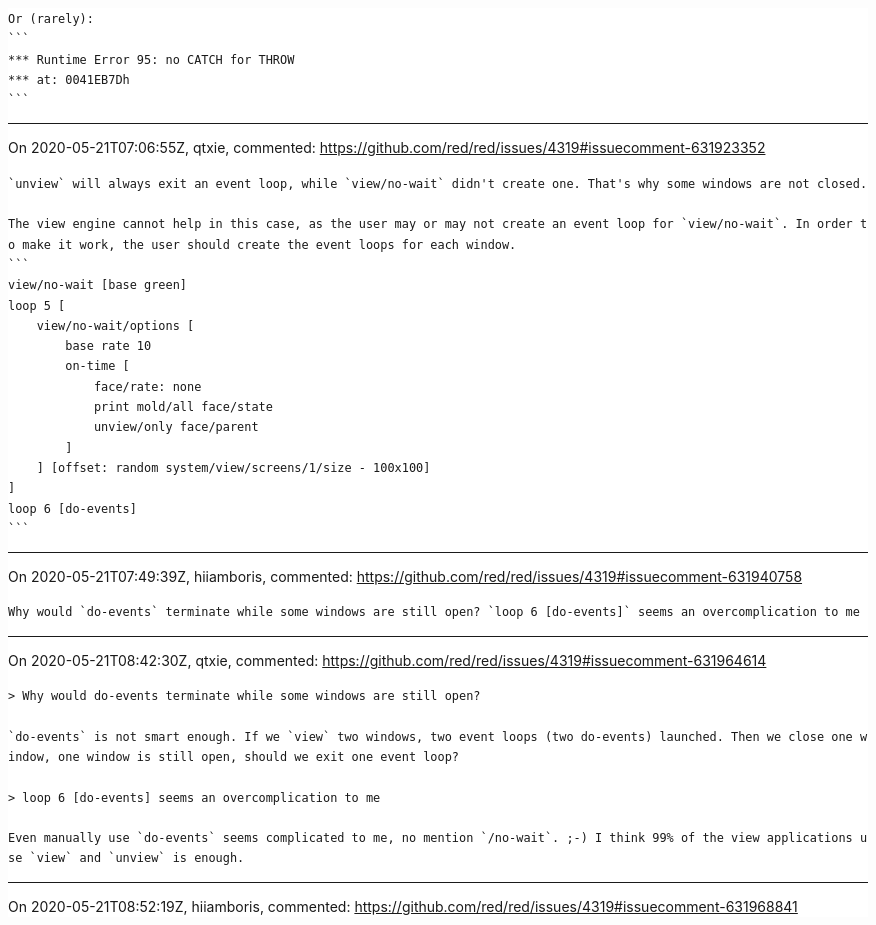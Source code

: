     Or (rarely):
    ```
    *** Runtime Error 95: no CATCH for THROW
    *** at: 0041EB7Dh
    ```

--------------------------------------------------------------------------------

On 2020-05-21T07:06:55Z, qtxie, commented:
<https://github.com/red/red/issues/4319#issuecomment-631923352>

    `unview` will always exit an event loop, while `view/no-wait` didn't create one. That's why some windows are not closed.
    
    The view engine cannot help in this case, as the user may or may not create an event loop for `view/no-wait`. In order to make it work, the user should create the event loops for each window.
    ```
    view/no-wait [base green]
    loop 5 [
    	view/no-wait/options [
    		base rate 10
    		on-time [
    			face/rate: none
    			print mold/all face/state
    			unview/only face/parent
    		]
    	] [offset: random system/view/screens/1/size - 100x100]
    ]
    loop 6 [do-events]
    ```

--------------------------------------------------------------------------------

On 2020-05-21T07:49:39Z, hiiamboris, commented:
<https://github.com/red/red/issues/4319#issuecomment-631940758>

    Why would `do-events` terminate while some windows are still open? `loop 6 [do-events]` seems an overcomplication to me

--------------------------------------------------------------------------------

On 2020-05-21T08:42:30Z, qtxie, commented:
<https://github.com/red/red/issues/4319#issuecomment-631964614>

    > Why would do-events terminate while some windows are still open?
    
    `do-events` is not smart enough. If we `view` two windows, two event loops (two do-events) launched. Then we close one window, one window is still open, should we exit one event loop? 
    
    > loop 6 [do-events] seems an overcomplication to me
    
    Even manually use `do-events` seems complicated to me, no mention `/no-wait`. ;-) I think 99% of the view applications use `view` and `unview` is enough.

--------------------------------------------------------------------------------

On 2020-05-21T08:52:19Z, hiiamboris, commented:
<https://github.com/red/red/issues/4319#issuecomment-631968841>
